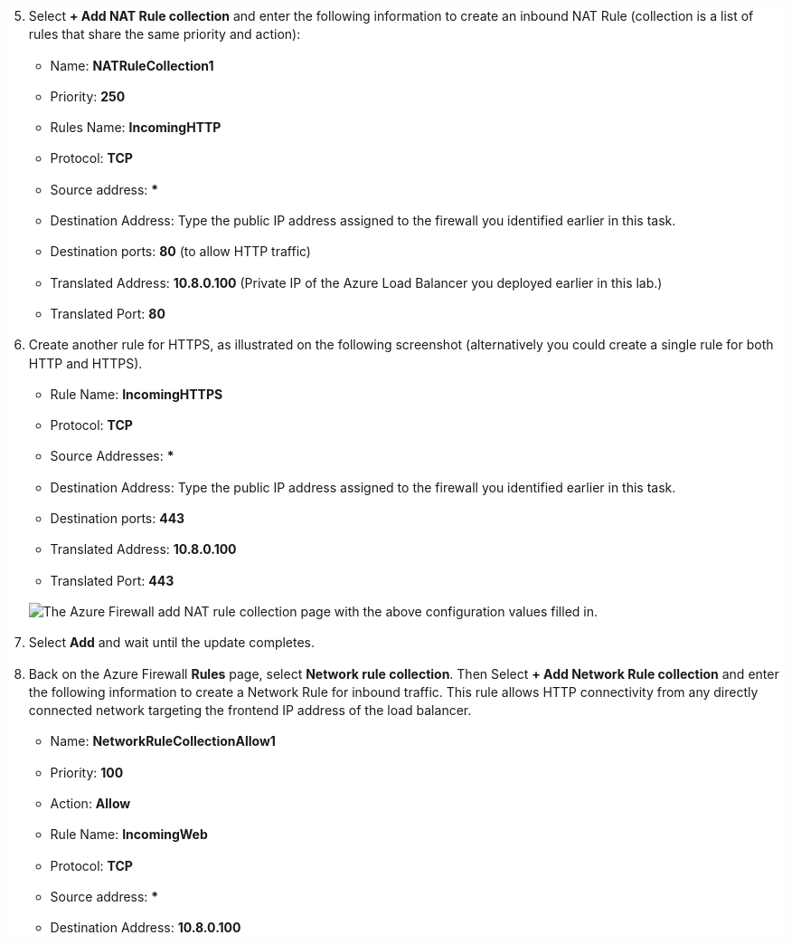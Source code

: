 5.  Select **+ Add NAT Rule collection** and enter the following information to create an inbound NAT Rule (collection is a list of rules that share the same priority and action):

    -  Name: **NATRuleCollection1**

    -  Priority: **250**

    -  Rules Name: **IncomingHTTP**

    -  Protocol: **TCP**

    -  Source address: **\***

    -  Destination Address: Type the public IP address assigned to the firewall you identified earlier in this task.

    -  Destination ports: **80** (to allow HTTP traffic)

    -  Translated Address: **10.8.0.100** (Private IP of the Azure Load Balancer you deployed earlier in this lab.)
        
    -  Translated Port: **80**

6.  Create another rule for HTTPS, as illustrated on the following screenshot (alternatively you could create a single rule for both HTTP and HTTPS).

    - Rule Name: **IncomingHTTPS**
  
    - Protocol: **TCP**
  
    - Source Addresses: **\***
  
    - Destination Address: Type the public IP address assigned to the firewall you identified earlier in this task.
  
    - Destination ports: **443**
  
    - Translated Address: **10.8.0.100**
  
    - Translated Port: **443**

    ![The Azure Firewall add NAT rule collection page with the above configuration values filled in.](images/Hands-onlabstep-by-step-Enterprise-classnetworkinginAzureimages/media/image174.png "Azure Firewall NAT Rules")

7.  Select **Add** and wait until the update completes.

8.  Back on the Azure Firewall **Rules** page, select **Network rule collection**. Then Select **+ Add Network Rule collection** and enter the following information to create a Network Rule for inbound traffic. This rule allows HTTP connectivity from any directly connected network targeting the frontend IP address of the load balancer.

    -  Name: **NetworkRuleCollectionAllow1**

    -  Priority: **100**

    -  Action: **Allow**

    -  Rule Name: **IncomingWeb**

    -  Protocol: **TCP**

    -  Source address: **\***

    -  Destination Address: **10.8.0.100**
